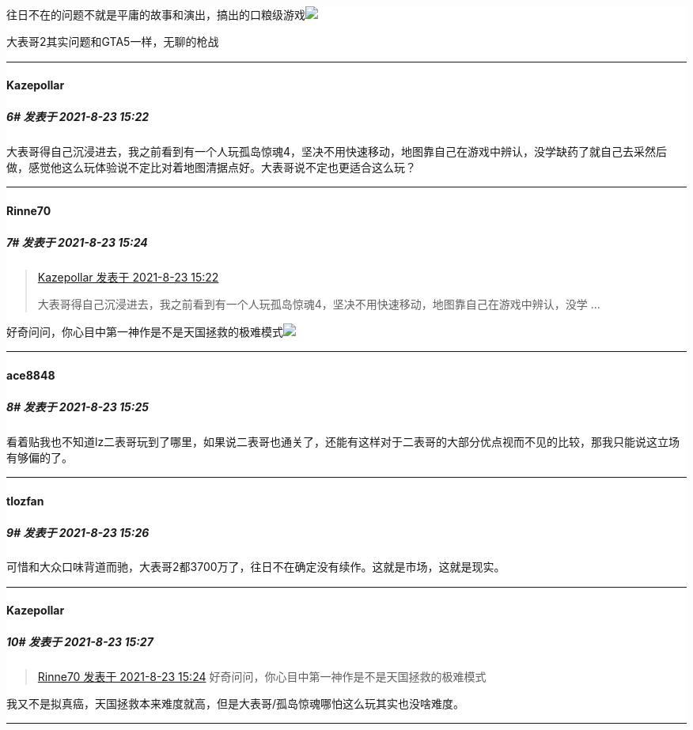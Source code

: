 往日不在的问题不就是平庸的故事和演出，搞出的口粮级游戏<img src="https://static.saraba1st.com/image/smiley/face2017/067.png" referrerpolicy="no-referrer">

大表哥2其实问题和GTA5一样，无聊的枪战


*****

####  Kazepollar  
##### 6#       发表于 2021-8-23 15:22


大表哥得自己沉浸进去，我之前看到有一个人玩孤岛惊魂4，坚决不用快速移动，地图靠自己在游戏中辨认，没学缺药了就自己去采然后做，感觉他这么玩体验说不定比对着地图清据点好。大表哥说不定也更适合这么玩？


*****

####  Rinne70  
##### 7#       发表于 2021-8-23 15:24


<blockquote><a href="httphttps://bbs.saraba1st.com/2b/forum.php?mod=redirect&amp;goto=findpost&amp;pid=52476375&amp;ptid=2022338" target="_blank">Kazepollar 发表于 2021-8-23 15:22</a>

大表哥得自己沉浸进去，我之前看到有一个人玩孤岛惊魂4，坚决不用快速移动，地图靠自己在游戏中辨认，没学 ...</blockquote>
好奇问问，你心目中第一神作是不是天国拯救的极难模式<img src="https://static.saraba1st.com/image/smiley/face2017/220.png" referrerpolicy="no-referrer">


*****

####  ace8848  
##### 8#       发表于 2021-8-23 15:25


看着贴我也不知道lz二表哥玩到了哪里，如果说二表哥也通关了，还能有这样对于二表哥的大部分优点视而不见的比较，那我只能说这立场有够偏的了。


*****

####  tlozfan  
##### 9#       发表于 2021-8-23 15:26


可惜和大众口味背道而驰，大表哥2都3700万了，往日不在确定没有续作。这就是市场，这就是现实。


*****

####  Kazepollar  
##### 10#       发表于 2021-8-23 15:27


<blockquote><a href="httphttps://bbs.saraba1st.com/2b/forum.php?mod=redirect&amp;goto=findpost&amp;pid=52476403&amp;ptid=2022338" target="_blank">Rinne70 发表于 2021-8-23 15:24</a>
 好奇问问，你心目中第一神作是不是天国拯救的极难模式</blockquote>
我又不是拟真癌，天国拯救本来难度就高，但是大表哥/孤岛惊魂哪怕这么玩其实也没啥难度。


*****
